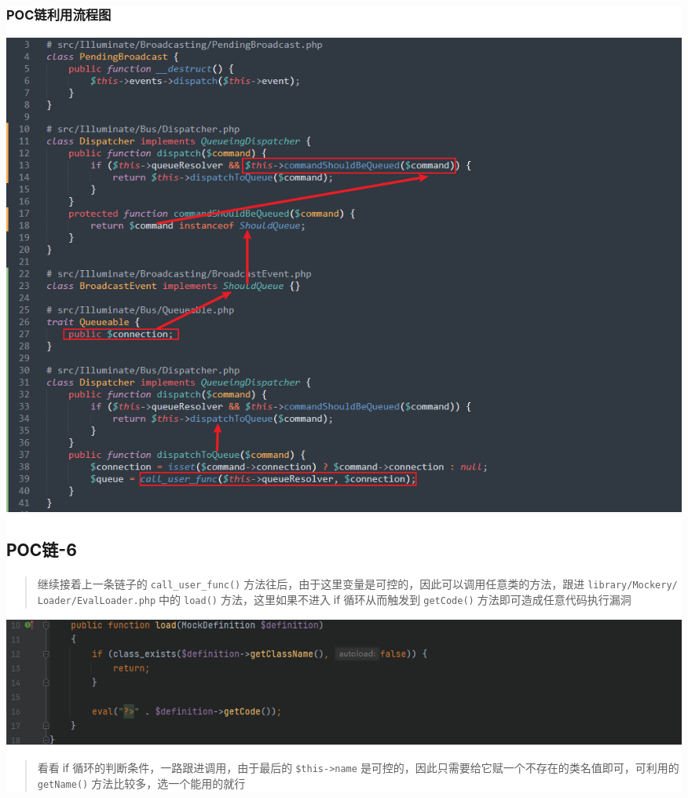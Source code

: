 
### POC链利用流程图

<img src="./images/poc-5-7.png" alt="">

## POC链-6
> 继续接着上一条链子的 `call_user_func()` 方法往后，由于这里变量是可控的，因此可以调用任意类的方法，跟进 `library/Mockery/Loader/EvalLoader.php` 中的 `load()` 方法，这里如果不进入 if 循环从而触发到 `getCode()` 方法即可造成任意代码执行漏洞

<img src="./images/poc-6-1.png" alt="">

> 看看 if 循环的判断条件，一路跟进调用，由于最后的 `$this->name` 是可控的，因此只需要给它赋一个不存在的类名值即可，可利用的 `getName()` 方法比较多，选一个能用的就行
